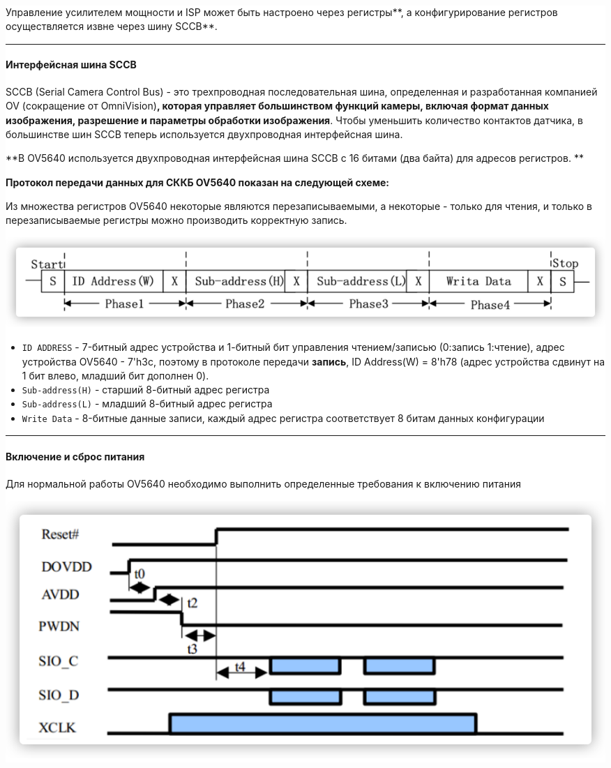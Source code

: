 Управление усилителем мощности и ISP может быть настроено через регистры**, а конфигурирование регистров осуществляется извне через шину SCCB**.

---

#### Интерфейсная шина SCCB

SCCB (Serial Camera Control Bus) - это трехпроводная последовательная шина, определенная и разработанная компанией OV (сокращение от OmniVision)**, которая управляет большинством функций камеры, включая формат данных изображения, разрешение и параметры обработки изображения**. Чтобы уменьшить количество контактов датчика, в большинстве шин SCCB теперь используется двухпроводная интерфейсная шина.

**В OV5640 используется двухпроводная интерфейсная шина SCCB с 16 битами (два байта) для адресов регистров. **

**Протокол передачи данных для СККБ OV5640 показан на следующей схеме:**

Из множества регистров OV5640 некоторые являются перезаписываемыми, а некоторые - только для чтения, и только в перезаписываемые регистры можно производить корректную запись.

![image-20211222193726152](../README.assets/image-20211222193726152.png)

- `ID ADDRESS` - 7-битный адрес устройства и 1-битный бит управления чтением/записью (0:запись 1:чтение), адрес устройства OV5640 - 7'h3c, поэтому в протоколе передачи **запись**, ID Address(W) = 8'h78 (адрес устройства сдвинут на 1 бит влево, младший бит дополнен 0).
- `Sub-address(H)` - старший 8-битный адрес регистра
- `Sub-address(L)` - младший 8-битный адрес регистра
- `Write Data` - 8-битные данные записи, каждый адрес регистра соответствует 8 битам данных конфигурации

---

#### Включение и сброс питания

Для нормальной работы OV5640 необходимо выполнить определенные требования к включению питания

![image-20211222200725037](../README.assets/image-20211222200725037.png)
